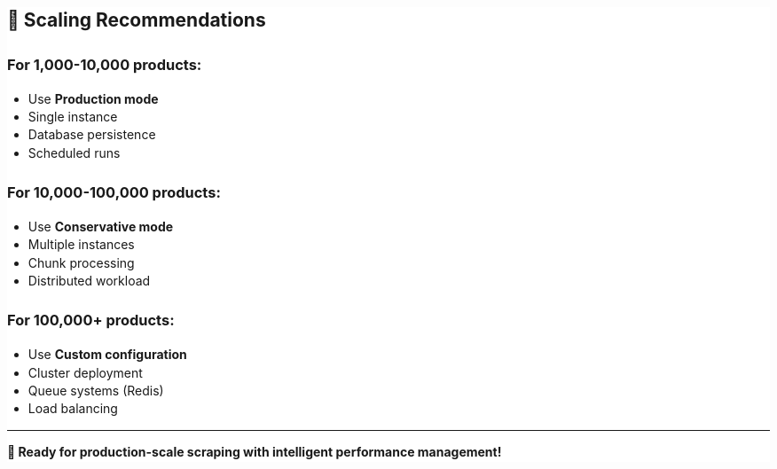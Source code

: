 ## 🚀 Scaling Recommendations

### **For 1,000-10,000 products:**
- Use **Production mode**
- Single instance
- Database persistence
- Scheduled runs

### **For 10,000-100,000 products:**
- Use **Conservative mode**
- Multiple instances
- Chunk processing
- Distributed workload

### **For 100,000+ products:**
- Use **Custom configuration**
- Cluster deployment
- Queue systems (Redis)
- Load balancing

---

**🎉 Ready for production-scale scraping with intelligent performance management!**

